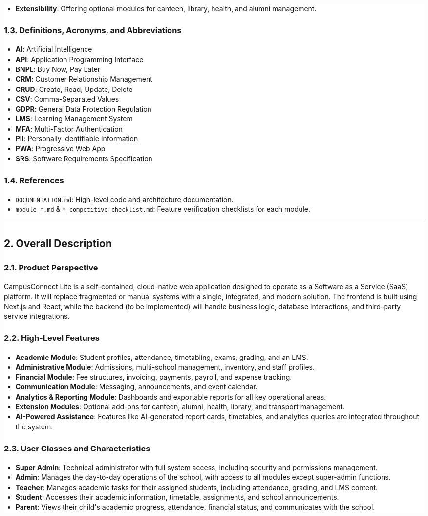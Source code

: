 -   **Extensibility**: Offering optional modules for canteen, library, health, and alumni management.

### 1.3. Definitions, Acronyms, and Abbreviations
-   **AI**: Artificial Intelligence
-   **API**: Application Programming Interface
-   **BNPL**: Buy Now, Pay Later
-   **CRM**: Customer Relationship Management
-   **CRUD**: Create, Read, Update, Delete
-   **CSV**: Comma-Separated Values
-   **GDPR**: General Data Protection Regulation
-   **LMS**: Learning Management System
-   **MFA**: Multi-Factor Authentication
-   **PII**: Personally Identifiable Information
-   **PWA**: Progressive Web App
-   **SRS**: Software Requirements Specification

### 1.4. References
-   `DOCUMENTATION.md`: High-level code and architecture documentation.
-   `module_*.md` & `*_competitive_checklist.md`: Feature verification checklists for each module.

---

## 2. Overall Description

### 2.1. Product Perspective
CampusConnect Lite is a self-contained, cloud-native web application designed to operate as a Software as a Service (SaaS) platform. It will replace fragmented or manual systems with a single, integrated, and modern solution. The frontend is built using Next.js and React, while the backend (to be implemented) will handle business logic, database interactions, and third-party service integrations.

### 2.2. High-Level Features
-   **Academic Module**: Student profiles, attendance, timetabling, exams, grading, and an LMS.
-   **Administrative Module**: Admissions, multi-school management, inventory, and staff profiles.
-   **Financial Module**: Fee structures, invoicing, payments, payroll, and expense tracking.
-   **Communication Module**: Messaging, announcements, and event calendar.
-   **Analytics & Reporting Module**: Dashboards and exportable reports for all key operational areas.
-   **Extension Modules**: Optional add-ons for canteen, alumni, health, library, and transport management.
-   **AI-Powered Assistance**: Features like AI-generated report cards, timetables, and analytics queries are integrated throughout the system.

### 2.3. User Classes and Characteristics
-   **Super Admin**: Technical administrator with full system access, including security and permissions management.
-   **Admin**: Manages the day-to-day operations of the school, with access to all modules except super-admin functions.
-   **Teacher**: Manages academic tasks for their assigned students, including attendance, grading, and LMS content.
-   **Student**: Accesses their academic information, timetable, assignments, and school announcements.
-   **Parent**: Views their child's academic progress, attendance, financial status, and communicates with the school.
